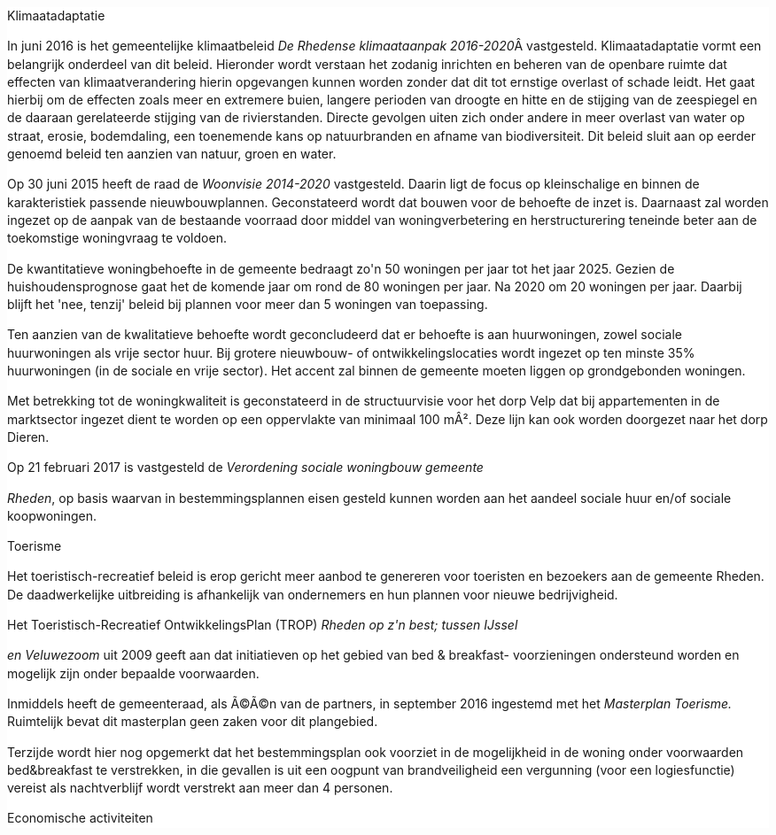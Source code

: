 Klimaatadaptatie

In juni 2016 is het gemeentelijke klimaatbeleid *De Rhedense klimaataanpak 2016\-2020*Â vastgesteld. Klimaatadaptatie vormt een belangrijk onderdeel van dit beleid. Hieronder wordt verstaan het zodanig inrichten en beheren van de openbare ruimte dat effecten van klimaatverandering hierin opgevangen kunnen worden zonder dat dit tot ernstige overlast of schade leidt. Het gaat hierbij om de effecten zoals meer en extremere buien, langere perioden van droogte en hitte en de stijging van de zeespiegel en de daaraan gerelateerde stijging van de rivierstanden. Directe gevolgen uiten zich onder andere in meer overlast van water op straat, erosie, bodemdaling, een toenemende kans op natuurbranden en afname van biodiversiteit. Dit beleid sluit aan op eerder genoemd beleid ten aanzien van natuur, groen en water.

Op 30 juni 2015 heeft de raad de *Woonvisie 2014\-2020* vastgesteld. Daarin ligt de focus op kleinschalige en binnen de karakteristiek passende nieuwbouwplannen. Geconstateerd wordt dat bouwen voor de behoefte de inzet is. Daarnaast zal worden ingezet op de aanpak van de bestaande voorraad door middel van woningverbetering en herstructurering teneinde beter aan de toekomstige woningvraag te voldoen.

De kwantitatieve woningbehoefte in de gemeente bedraagt zo'n 50 woningen per jaar tot het jaar 2025\. Gezien de huishoudensprognose gaat het de komende jaar om rond de 80 woningen per jaar. Na 2020 om 20 woningen per jaar. Daarbij blijft het 'nee, tenzij' beleid bij plannen voor meer dan 5 woningen van toepassing.

Ten aanzien van de kwalitatieve behoefte wordt geconcludeerd dat er behoefte is aan huurwoningen, zowel sociale huurwoningen als vrije sector huur. Bij grotere nieuwbouw\- of ontwikkelingslocaties wordt ingezet op ten minste 35% huurwoningen (in de sociale en vrije sector). Het accent zal binnen de gemeente moeten liggen op grondgebonden woningen.

Met betrekking tot de woningkwaliteit is geconstateerd in de structuurvisie voor het dorp Velp dat bij appartementen in de marktsector ingezet dient te worden op een oppervlakte van minimaal 100 mÂ². Deze lijn kan ook worden doorgezet naar het dorp Dieren.

Op 21 februari 2017 is vastgesteld de *Verordening sociale woningbouw gemeente*

*Rheden*, op basis waarvan in bestemmingsplannen eisen gesteld kunnen worden aan het aandeel sociale huur en/of sociale koopwoningen.

Toerisme

Het toeristisch\-recreatief beleid is erop gericht meer aanbod te genereren voor toeristen en bezoekers aan de gemeente Rheden. De daadwerkelijke uitbreiding is afhankelijk van ondernemers en hun plannen voor nieuwe bedrijvigheid.

Het Toeristisch\-Recreatief OntwikkelingsPlan (TROP) *Rheden op z'n best; tussen IJssel*

*en Veluwezoom* uit 2009 geeft aan dat initiatieven op het gebied van bed \& breakfast\- voorzieningen ondersteund worden en mogelijk zijn onder bepaalde voorwaarden.

Inmiddels heeft de gemeenteraad, als Ã©Ã©n van de partners, in september 2016 ingestemd met het *Masterplan Toerisme.* Ruimtelijk bevat dit masterplan geen zaken voor dit plangebied.

Terzijde wordt hier nog opgemerkt dat het bestemmingsplan ook voorziet in de mogelijkheid in de woning onder voorwaarden bed\&breakfast te verstrekken, in die gevallen is uit een oogpunt van brandveiligheid een vergunning (voor een logiesfunctie) vereist als nachtverblijf wordt verstrekt aan meer dan 4 personen.

Economische activiteiten
